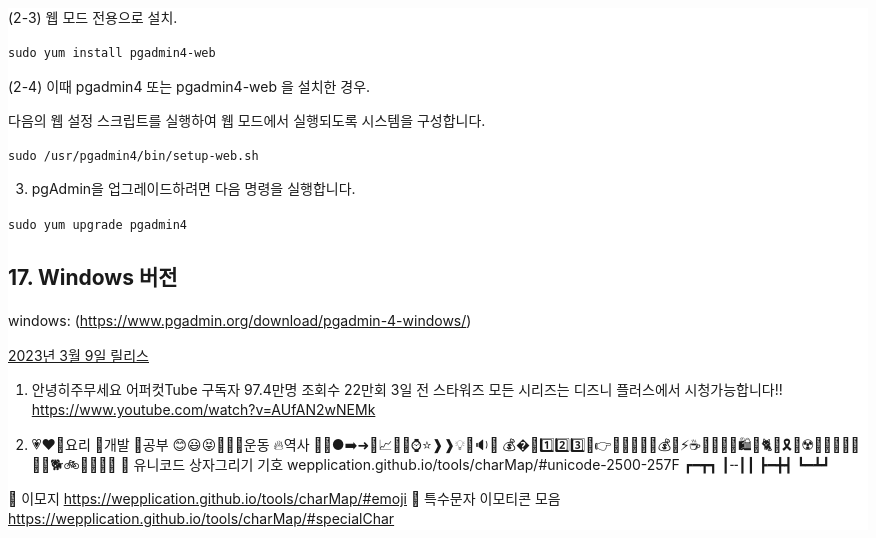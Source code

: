 (2-3) 웹 모드 전용으로 설치.
```
sudo yum install pgadmin4-web
```

(2-4) 이때 pgadmin4 또는 pgadmin4-web 을 설치한 경우.

다음의 웹 설정 스크립트를 실행하여 웹 모드에서 실행되도록 시스템을 구성합니다.
```
sudo /usr/pgadmin4/bin/setup-web.sh
```

3. pgAdmin을 업그레이드하려면 다음 명령을 실행합니다.

```
sudo yum upgrade pgadmin4
```

## 17. Windows 버전

windows: (https://www.pgadmin.org/download/pgadmin-4-windows/)

[ 2023년 3월 9일 릴리스 ](https://www.postgresql.org/ftp/pgadmin/pgadmin4/v6.21/windows/)

1. 안녕히주무세요 어퍼컷Tube 구독자 97.4만명 조회수 22만회  3일 전 스타워즈 모든 시리즈는 디즈니 플러스에서 시청가능합니다!! https://www.youtube.com/watch?v=AUfAN2wNEMk

1. 💗❤️💚요리 🐾개발 📌공부 😊😃😝🤣🤗🌞운동 🔥역사 🍊🍓●➡️➜🔎📈🔽✅⌚⭐❱❱💡🔋🔉💸
💰�🎁1️⃣2️⃣3️⃣🔗👉🔼🎨👀🚀🎯💰🔑⚡☕💬🎂✨🧩🛍️🚩🐈🐾🎗👹☢️️️️🍓🌙🇰🇷🌳👹🐱🐕🚲🐒🚙🔱🔵
📌 유니코드 상자그리기 기호 wepplication.github.io/tools/charMap/#unicode-2500-257F
┏━┳┓
┃╌┃┃
┣━╋┫
┗━┻┛

📌 이모지 https://wepplication.github.io/tools/charMap/#emoji
📌 특수문자 이모티콘 모음 https://wepplication.github.io/tools/charMap/#specialChar

